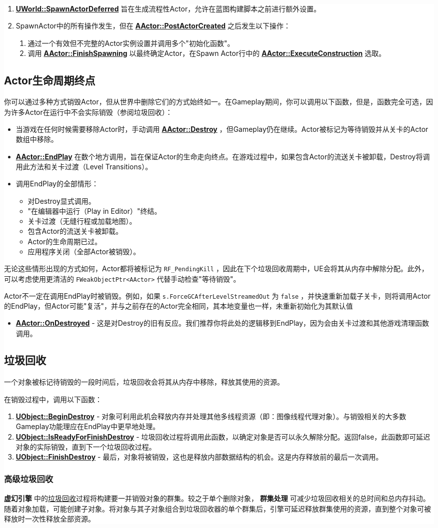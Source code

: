 1.  [**UWorld::SpawnActorDeferred**](/documentation/en-us/unreal-engine/API/Runtime/Engine/Engine/UWorld/SpawnActorDeferred) 旨在生成流程性Actor，允许在蓝图构建脚本之前进行额外设置。
2.  SpawnActor中的所有操作发生，但在 [**AActor::PostActorCreated**](/documentation/en-us/unreal-engine/API/Runtime/Engine/GameFramework/AActor/PostActorCreated) 之后发生以下操作：
    
    1.  通过一个有效但不完整的Actor实例设置并调用多个"初始化函数"。
    2.  调用 [**AActor::FinishSpawning**](/documentation/en-us/unreal-engine/API/Runtime/Engine/GameFramework/AActor/FinishSpawning) 以最终确定Actor，在Spawn Actor行中的 [**AActor::ExecuteConstruction**](/documentation/en-us/unreal-engine/API/Runtime/Engine/GameFramework/AActor/ExecuteConstruction) 选取。

## Actor生命周期终点

你可以通过多种方式销毁Actor，但从世界中删除它们的方式始终如一。在Gameplay期间，你可以调用以下函数，但是，函数完全可选，因为许多Actor在运行中不会实际销毁（参阅垃圾回收）：

-   当游戏在任何时候需要移除Actor时，手动调用 [**AActor::Destroy**](/documentation/en-us/unreal-engine/API/Runtime/Engine/GameFramework/AActor/Destroy) ，但Gameplay仍在继续。Actor被标记为等待销毁并从关卡的Actor数组中移除。
    
-   [**AActor::EndPlay**](/documentation/en-us/unreal-engine/API/Runtime/Engine/GameFramework/AActor/EndPlay) 在数个地方调用，旨在保证Actor的生命走向终点。在游戏过程中，如果包含Actor的流送关卡被卸载，Destroy将调用此方法和关卡过渡（Level Transitions）。
    
-   调用EndPlay的全部情形：
    
    -   对Destroy显式调用。
    -   "在编辑器中运行（Play in Editor）"终结。
    -   关卡过渡（无缝行程或加载地图）。
    -   包含Actor的流送关卡被卸载。
    -   Actor的生命周期已过。
    -   应用程序关闭（全部Actor被销毁）。

无论这些情形出现的方式如何，Actor都将被标记为 `RF_PendingKill` ，因此在下个垃圾回收周期中，UE会将其从内存中解除分配。此外，可以考虑使用更清洁的 `FWeakObjectPtr<AActor>` 代替手动检查"等待销毁"。

Actor不一定在调用EndPlay时被销毁。例如，如果 `s.ForceGCAfterLevelStreamedOut` 为 `false` ，并快速重新加载子关卡，则将调用Actor的EndPlay，但Actor可能"复活"，并与之前存在的Actor完全相同，其本地变量也一样，未重新初始化为其默认值

-   [**AActor::OnDestroyed**](/documentation/en-us/unreal-engine/API/Runtime/Engine/GameFramework/AActor) \- 这是对Destroy的旧有反应。我们推荐你将此处的逻辑移到EndPlay，因为会由关卡过渡和其他游戏清理函数调用。

## 垃圾回收

一个对象被标记待销毁的一段时间后，垃圾回收会将其从内存中移除，释放其使用的资源。

在销毁过程中，调用以下函数：

1.  [**UObject::BeginDestroy**](/documentation/en-us/unreal-engine/API/Runtime/CoreUObject/UObject/UObject/BeginDestroy) \- 对象可利用此机会释放内存并处理其他多线程资源（即：图像线程代理对象）。与销毁相关的大多数Gameplay功能理应在EndPlay中更早地处理。
2.  [**UObject::IsReadyForFinishDestroy**](/documentation/en-us/unreal-engine/API/Runtime/CoreUObject/UObject/UObject/IsReadyForFinishDestroy) \- 垃圾回收过程将调用此函数，以确定对象是否可以永久解除分配。返回false，此函数即可延迟对象的实际销毁，直到下一个垃圾回收过程。
3.  [**UObject::FinishDestroy**](/documentation/en-us/unreal-engine/API/Runtime/CoreUObject/UObject/UObject/FinishDestroy) \- 最后，对象将被销毁，这也是释放内部数据结构的机会。这是内存释放前的最后一次调用。

### 高级垃圾回收

**虚幻引擎** 中的[垃圾回收](/documentation/zh-cn/unreal-engine/unreal-object-handling-in-unreal-engine)过程将构建要一并销毁对象的群集。较之于单个删除对象， **群集处理** 可减少垃圾回收相关的总时间和总内存抖动。 随着对象加载，可能创建子对象。将对象与其子对象组合到垃圾回收器的单个群集后，引擎可延迟释放群集使用的资源，直到整个对象可被释放时一次性释放全部资源。
